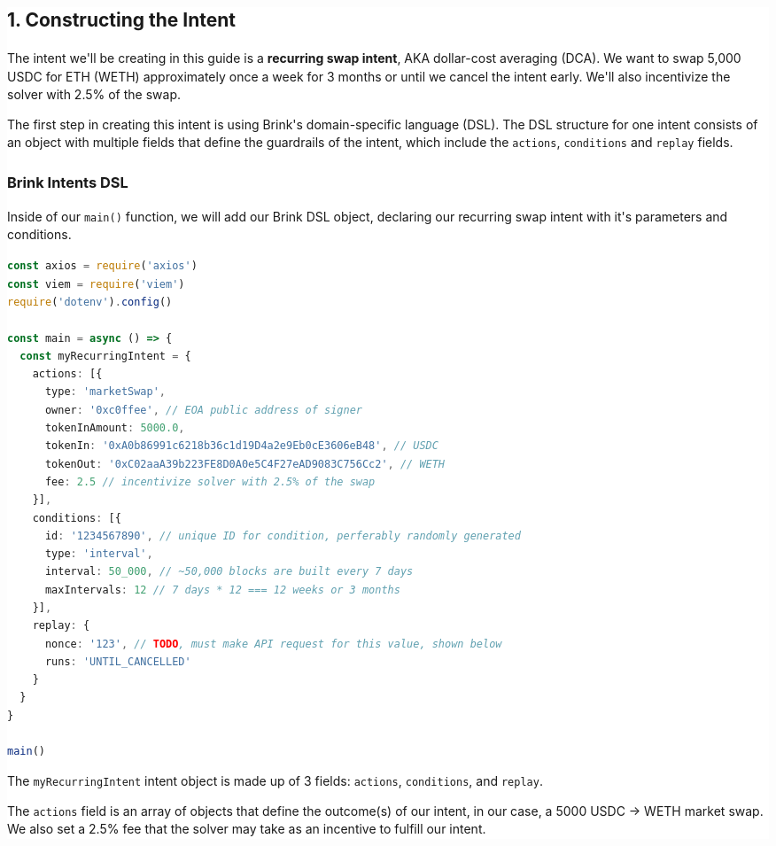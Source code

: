 
## 1. Constructing the Intent

The intent we'll be creating in this guide is a **recurring swap intent**, AKA dollar-cost averaging (DCA). We want to swap 5,000 USDC for ETH (WETH) approximately once a week for 3 months or until we cancel the intent early. We'll also incentivize the solver with 2.5% of the swap.

The first step in creating this intent is using Brink's domain-specific language (DSL). The DSL structure for one intent consists of an object with multiple fields that define the guardrails of the intent, which include the `actions`, `conditions` and `replay` fields.

### Brink Intents DSL

Inside of our `main()` function, we will add our Brink DSL object, declaring our recurring swap intent with it's parameters and conditions.

```typescript script.js
const axios = require('axios')
const viem = require('viem')
require('dotenv').config()

const main = async () => {
  const myRecurringIntent = {
    actions: [{
      type: 'marketSwap',
      owner: '0xc0ffee', // EOA public address of signer
      tokenInAmount: 5000.0,
      tokenIn: '0xA0b86991c6218b36c1d19D4a2e9Eb0cE3606eB48', // USDC
      tokenOut: '0xC02aaA39b223FE8D0A0e5C4F27eAD9083C756Cc2', // WETH
      fee: 2.5 // incentivize solver with 2.5% of the swap
    }],
    conditions: [{
      id: '1234567890', // unique ID for condition, perferably randomly generated
      type: 'interval',
      interval: 50_000, // ~50,000 blocks are built every 7 days
      maxIntervals: 12 // 7 days * 12 === 12 weeks or 3 months
    }],
    replay: {
      nonce: '123', // TODO, must make API request for this value, shown below
      runs: 'UNTIL_CANCELLED'
    }
  }
}

main()
```

The `myRecurringIntent` intent object is made up of 3 fields: `actions`, `conditions`, and `replay`.

The `actions` field is an array of objects that define the outcome(s) of our intent, in our case, a 5000 USDC -> WETH market swap. We also set a 2.5% fee that the solver may take as an incentive to fulfill our intent.
